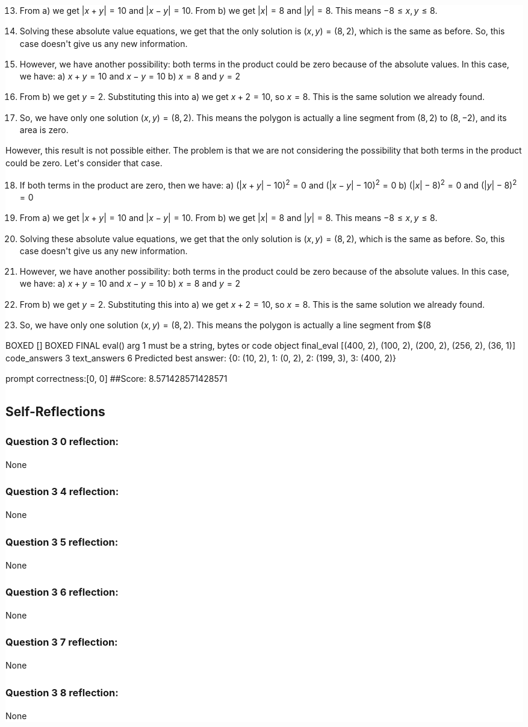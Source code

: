 13. From a) we get $\vert x + y \vert = 10$ and $\vert x - y \vert = 10$.
   From b) we get $\vert x \vert = 8$ and $\vert y \vert = 8$. This means $-8 \leq x, y \leq 8$.

14. Solving these absolute value equations, we get that the only solution is $(x, y) = (8, 2)$, which is the same as before. So, this case doesn't give us any new information.

15. However, we have another possibility: both terms in the product could be zero because of the absolute values. In this case, we have:
   a) $x + y = 10$ and $x - y = 10$
   b) $x = 8$ and $y = 2$

16. From b) we get $y = 2$. Substituting this into a) we get $x + 2 = 10$, so $x = 8$. This is the same solution we already found.

17. So, we have only one solution $(x, y) = (8, 2)$. This means the polygon is actually a line segment from $(8, 2)$ to $(8, -2)$, and its area is zero.

However, this result is not possible either. The problem is that we are not considering the possibility that both terms in the product could be zero. Let's consider that case.

18. If both terms in the product are zero, then we have:
   a) $(\vert x + y \vert - 10)^2 = 0$ and $(\vert x - y \vert - 10)^2 = 0$
   b) $(\vert x \vert - 8)^2 = 0$ and $(\vert y \vert - 8)^2 = 0$

19. From a) we get $\vert x + y \vert = 10$ and $\vert x - y \vert = 10$.
   From b) we get $\vert x \vert = 8$ and $\vert y \vert = 8$. This means $-8 \leq x, y \leq 8$.

20. Solving these absolute value equations, we get that the only solution is $(x, y) = (8, 2)$, which is the same as before. So, this case doesn't give us any new information.

21. However, we have another possibility: both terms in the product could be zero because of the absolute values. In this case, we have:
   a) $x + y = 10$ and $x - y = 10$
   b) $x = 8$ and $y = 2$

22. From b) we get $y = 2$. Substituting this into a) we get $x + 2 = 10$, so $x = 8$. This is the same solution we already found.

23. So, we have only one solution $(x, y) = (8, 2)$. This means the polygon is actually a line segment from $(8

BOXED []
BOXED FINAL 
eval() arg 1 must be a string, bytes or code object final_eval
[(400, 2), (100, 2), (200, 2), (256, 2), (36, 1)]
code_answers 3 text_answers 6
Predicted best answer: {0: (10, 2), 1: (0, 2), 2: (199, 3), 3: (400, 2)}

prompt correctness:[0, 0]
##Score: 8.571428571428571

## Self-Reflections

### Question 3 0 reflection:
None
### Question 3 4 reflection:
None
### Question 3 5 reflection:
None
### Question 3 6 reflection:
None
### Question 3 7 reflection:
None
### Question 3 8 reflection:
None